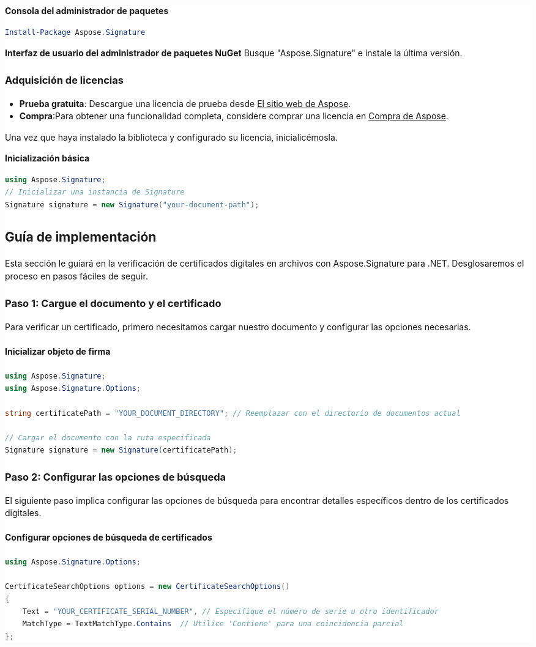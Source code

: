 **Consola del administrador de paquetes**
```powershell
Install-Package Aspose.Signature
```

**Interfaz de usuario del administrador de paquetes NuGet**
Busque "Aspose.Signature" e instale la última versión.

### Adquisición de licencias
- **Prueba gratuita**: Descargue una licencia de prueba desde [El sitio web de Aspose](https://purchase.aspose.com/temporary-license).
- **Compra**:Para obtener una funcionalidad completa, considere comprar una licencia en [Compra de Aspose](https://purchase.groupdocs.com/buy).

Una vez que haya instalado la biblioteca y configurado su licencia, inicialicémosla.

**Inicialización básica**
```csharp
using Aspose.Signature;
// Inicializar una instancia de Signature
Signature signature = new Signature("your-document-path");
```

## Guía de implementación

Esta sección le guiará en la verificación de certificados digitales en archivos con Aspose.Signature para .NET. Desglosaremos el proceso en pasos fáciles de seguir.

### Paso 1: Cargue el documento y el certificado

Para verificar un certificado, primero necesitamos cargar nuestro documento y configurar las opciones necesarias.

#### Inicializar objeto de firma
```csharp
using Aspose.Signature;
using Aspose.Signature.Options;

string certificatePath = "YOUR_DOCUMENT_DIRECTORY"; // Reemplazar con el directorio de documentos actual

// Cargar el documento con la ruta especificada
Signature signature = new Signature(certificatePath);
```

### Paso 2: Configurar las opciones de búsqueda

El siguiente paso implica configurar las opciones de búsqueda para encontrar detalles específicos dentro de los certificados digitales.

#### Configurar opciones de búsqueda de certificados
```csharp
using Aspose.Signature.Options;

CertificateSearchOptions options = new CertificateSearchOptions()
{
    Text = "YOUR_CERTIFICATE_SERIAL_NUMBER", // Especifique el número de serie u otro identificador
    MatchType = TextMatchType.Contains  // Utilice 'Contiene' para una coincidencia parcial
};
```
